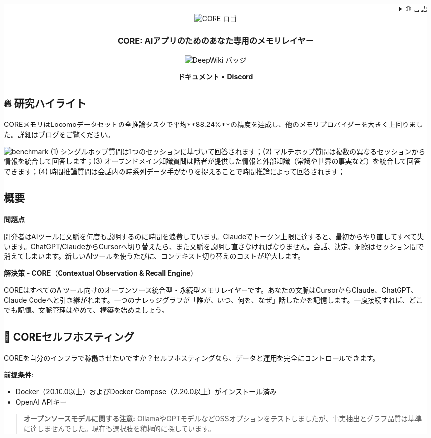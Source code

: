 <div align="right">
  <details><summary >🌐 言語</summary></details>
</div>

<div align="center">
  <a href="https://core.heysol.ai">
    <img src="https://github.com/user-attachments/assets/89066cdd-204b-46c2-8ad4-4935f5ca9edd" width="200px" alt="CORE ロゴ" />
  </a>

### CORE: AIアプリのためのあなた専用のメモリレイヤー

<p align="center">
    <a href="https://deepwiki.com/RedPlanetHQ/core">
        <img src="https://deepwiki.com/badge.svg" alt="DeepWiki バッジ" />
    </a>
</p>
<p align="center">
    <a href="https://docs.heysol.ai/introduction"><b>ドキュメント</b></a> •
    <a href="https://discord.gg/YGUZcvDjUa"><b>Discord</b></a>
</p>
</div>

## 🔥 研究ハイライト

COREメモリはLocomoデータセットの全推論タスクで平均**88.24%**の精度を達成し、他のメモリプロバイダーを大きく上回りました。詳細は[ブログ](https://blog.heysol.ai/core-build-memory-knowledge-graph-for-individuals-and-achieved-sota-on-locomo-benchmark/)をご覧ください。

<img width="6048" height="3428" alt="benchmark" src="https://github.com/user-attachments/assets/2e5fdac5-02ed-4d00-9312-c21d09974e1f" />
(1) シングルホップ質問は1つのセッションに基づいて回答されます；(2) マルチホップ質問は複数の異なるセッションから情報を統合して回答します；(3) オープンドメイン知識質問は話者が提供した情報と外部知識（常識や世界の事実など）を統合して回答できます；(4) 時間推論質問は会話内の時系列データ手がかりを捉えることで時間推論によって回答されます；

## 概要

**問題点** 

開発者はAIツールに文脈を何度も説明するのに時間を浪費しています。Claudeでトークン上限に達すると、最初からやり直してすべて失います。ChatGPT/ClaudeからCursorへ切り替えたら、また文脈を説明し直さなければなりません。会話、決定、洞察はセッション間で消えてしまいます。新しいAIツールを使うたびに、コンテキスト切り替えのコストが増大します。

**解決策** - **CORE**（**Contextual Observation & Recall Engine**）

COREはすべてのAIツール向けのオープンソース統合型・永続型メモリレイヤーです。あなたの文脈はCursorからClaude、ChatGPT、Claude Codeへと引き継がれます。一つのナレッジグラフが「誰が、いつ、何を、なぜ」話したかを記憶します。一度接続すれば、どこでも記憶。文脈管理はやめて、構築を始めましょう。

## 🚀 COREセルフホスティング
COREを自分のインフラで稼働させたいですか？セルフホスティングなら、データと運用を完全にコントロールできます。

**前提条件**:

- Docker（20.10.0以上）およびDocker Compose（2.20.0以上）がインストール済み
- OpenAI APIキー

> **オープンソースモデルに関する注意:** OllamaやGPTモデルなどOSSオプションをテストしましたが、事実抽出とグラフ品質は基準に達しませんでした。現在も選択肢を積極的に探しています。
